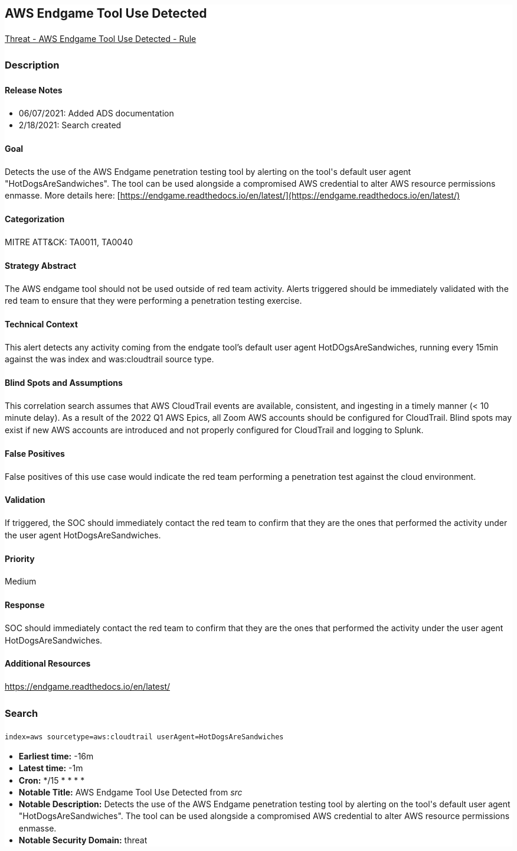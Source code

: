 ## AWS Endgame Tool Use Detected
[Threat - AWS Endgame Tool Use Detected - Rule](https://splunk-es.sec.corp.zoom.us/en-US/app/SplunkEnterpriseSecuritySuite/correlation_search_edit?search=Threat%20-%20AWS%20Endgame%20Tool%20Use%20Detected%20-%20Rule)
### Description
#### Release Notes
- 06/07/2021: Added ADS documentation
- 2/18/2021: Search created

#### Goal
Detects the use of the AWS Endgame penetration testing tool by alerting on the tool's default user agent "HotDogsAreSandwiches". The tool can be used alongside a compromised AWS credential to alter AWS resource permissions enmasse. More details here: [https://endgame.readthedocs.io/en/latest/](https://endgame.readthedocs.io/en/latest/) 

#### Categorization
MITRE ATT&CK: TA0011, TA0040

#### Strategy Abstract
The AWS endgame tool should not be used outside of red team activity. Alerts triggered should be immediately validated with the red team to ensure that they were performing a penetration testing exercise.

#### Technical Context
This alert detects any activity coming from the endgate tool’s default user agent HotDOgsAreSandwiches, running every 15min against the was index and was:cloudtrail source type.

#### Blind Spots and Assumptions
This correlation search assumes that AWS CloudTrail events are available, consistent, and ingesting in a timely manner (< 10 minute delay). As a result of the 2022 Q1 AWS Epics, all Zoom AWS accounts should be configured for CloudTrail. Blind spots may exist if new AWS accounts are introduced and not properly configured for CloudTrail and logging to Splunk.

#### False Positives
False positives of this use case would indicate the red team performing a penetration test against the cloud environment.

#### Validation
If triggered, the SOC should immediately contact the red team to confirm that they are the ones that performed the activity under the user agent HotDogsAreSandwiches.

#### Priority
Medium

#### Response
SOC should immediately contact the red team to confirm that they are the ones that performed the activity under the user agent HotDogsAreSandwiches.

#### Additional Resources
https://endgame.readthedocs.io/en/latest/
### Search
```
index=aws sourcetype=aws:cloudtrail userAgent=HotDogsAreSandwiches
```
- **Earliest time:** -16m
- **Latest time:** -1m
- **Cron:** */15 * * * *
- **Notable Title:** AWS Endgame Tool Use Detected from $src$
- **Notable Description:** Detects the use of the AWS Endgame penetration testing tool by alerting on the tool's default user agent "HotDogsAreSandwiches". The tool can be used alongside a compromised AWS credential to alter AWS resource permissions enmasse.
- **Notable Security Domain:** threat